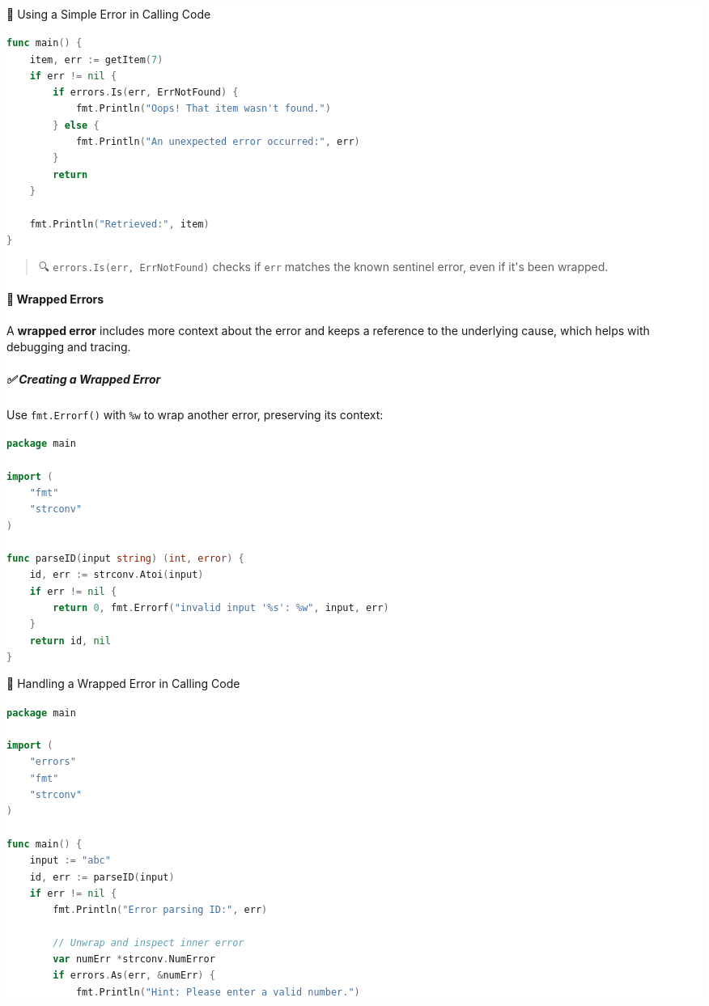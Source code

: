 🧩 Using a Simple Error in Calling Code

```go
func main() {
    item, err := getItem(7)
    if err != nil {
        if errors.Is(err, ErrNotFound) {
            fmt.Println("Oops! That item wasn't found.")
        } else {
            fmt.Println("An unexpected error occurred:", err)
        }
        return
    }

    fmt.Println("Retrieved:", item)
}
```

> 🔍 `errors.Is(err, ErrNotFound)` checks if `err` matches the known sentinel error, even if it's been wrapped.

#### 🎁 Wrapped Errors

A **wrapped error** includes more context about the error and keeps a reference to the underlying cause, which helps with debugging and tracing.

##### ✅ Creating a Wrapped Error

Use `fmt.Errorf()` with `%w` to wrap another error, preserving its context:

```go
package main

import (
    "fmt"
    "strconv"
)

func parseID(input string) (int, error) {
    id, err := strconv.Atoi(input)
    if err != nil {
        return 0, fmt.Errorf("invalid input '%s': %w", input, err)
    }
    return id, nil
}
```

🧩 Handling a Wrapped Error in Calling Code

```go
package main

import (
    "errors"
    "fmt"
    "strconv"
)

func main() {
    input := "abc"
    id, err := parseID(input)
    if err != nil {
        fmt.Println("Error parsing ID:", err)

        // Unwrap and inspect inner error
        var numErr *strconv.NumError
        if errors.As(err, &numErr) {
            fmt.Println("Hint: Please enter a valid number.")
```